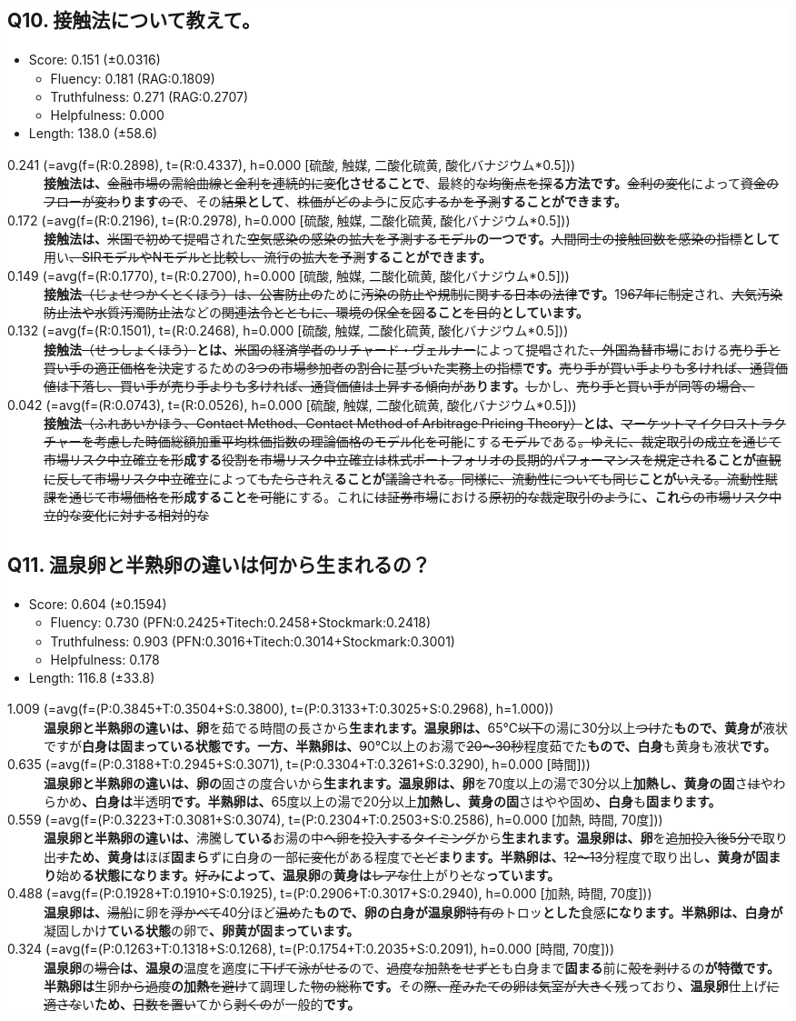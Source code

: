 ## <a name="Q10"></a>Q10. 接触法について教えて。

- Score: 0.151 (±0.0316)
  - Fluency: 0.181 (RAG:0.1809)
  - Truthfulness: 0.271 (RAG:0.2707)
  - Helpfulness: 0.000
- Length: 138.0 (±58.6)

<dl>
<dt>0.241 (=avg(f=(R:0.2898), t=(R:0.4337), h=0.000 [硫酸, 触媒, 二酸化硫黄, 酸化バナジウム*0.5]))</dt>
<dd><b>接触法は、</b><s>金融市場の需給曲線と金利を連続的に変</s><b>化させることで</b>、最終的<s>な均衡点を探</s><b>る方法です。</b><s>金利の変化</s>によって<s>資金のフローが変わ</s><b>ります</b><s>ので</s>、その<s>結果</s><b>として</b>、<s>株価がどのよう</s>に反応<s>するかを予測</s><b>することができます。</b></dd>
<dt>0.172 (=avg(f=(R:0.2196), t=(R:0.2978), h=0.000 [硫酸, 触媒, 二酸化硫黄, 酸化バナジウム*0.5]))</dt>
<dd><b>接触法は、</b><s>米国で初めて提唱</s>された<s>空気感染の感染の拡大を予測するモデル</s><b>の一つです。</b><s>人間同士の接触回数を感染の指標</s><b>として</b>用い<s>、SIRモデルやNモデルと比較し、流行の拡大を予測</s><b>することができます。</b></dd>
<dt>0.149 (=avg(f=(R:0.1770), t=(R:0.2700), h=0.000 [硫酸, 触媒, 二酸化硫黄, 酸化バナジウム*0.5]))</dt>
<dd><b>接触法</b><s>（じょせつかくとくほう）は、公害防止の</s>ために<s>汚染の防止や規制に関する日本の法律</s><b>です。</b>19<s>67年に制定</s>され、<s>大気汚染防止法や水質汚濁防止法</s>などの<s>関連法令とともに、環境の保全を図</s><b>ること</b><s>を目的</s><b>としています。</b></dd>
<dt>0.132 (=avg(f=(R:0.1501), t=(R:0.2468), h=0.000 [硫酸, 触媒, 二酸化硫黄, 酸化バナジウム*0.5]))</dt>
<dd><b>接触法</b><s>（せっしょくほう）</s><b>とは、</b><s>米国の経済学者のリチャード・ヴェルナー</s>によって<s>提唱</s>された<s>、外国為替市場</s>における<s>売り手と買い手の適正価格を決定</s>するための<s>3つの市場参加者の割合に基づいた実務上の指標</s><b>です。</b><s>売り手が買い手よりも多ければ、通貨価値は下落し、買い手が売り手よりも多ければ、通貨価値は上昇する傾向があ</s><b>ります。</b><s>し</s>かし、<s>売り手と買い手が同等の場合、</s></dd>
<dt>0.042 (=avg(f=(R:0.0743), t=(R:0.0526), h=0.000 [硫酸, 触媒, 二酸化硫黄, 酸化バナジウム*0.5]))</dt>
<dd><b>接触法</b><s>（ふれあいかほう、Contact Method、Contact Method of Arbitrage Pricing Theory）</s><b>とは、</b><s>マーケットマイクロストラクチャーを考慮した時価総額加重平均株価指数の理論価格のモデル化を可能</s>にする<s>モデル</s>である<s>。ゆえに、裁定取引の成立を通じて市場リスク中立確立を形</s><b>成する</b><s>役割を市場リスク中立確立は株式ポートフォリオの長期的パフォーマンスを規定され</s><b>ることが</b><s>直観に反して市場リスク中立確立</s>によって<s>もたらされ</s>え<b>ることが</b><s>議論される。同様に、流動性についても同じ</s><b>ことが</b><s>いえる。流動性賦課を通じて市場価格を形</s><b>成すること</b><s>を可能</s>にする。これに<s>は証券市場</s>における<s>原初的な裁定取引のよう</s>に<b>、これ</b><s>らの市場リスク中立的な変化に対する相対的な</s></dd>
</dl>

## <a name="Q11"></a>Q11. 温泉卵と半熟卵の違いは何から生まれるの？

- Score: 0.604 (±0.1594)
  - Fluency: 0.730 (PFN:0.2425+Titech:0.2458+Stockmark:0.2418)
  - Truthfulness: 0.903 (PFN:0.3016+Titech:0.3014+Stockmark:0.3001)
  - Helpfulness: 0.178
- Length: 116.8 (±33.8)

<dl>
<dt>1.009 (=avg(f=(P:0.3845+T:0.3504+S:0.3800), t=(P:0.3133+T:0.3025+S:0.2968), h=1.000))</dt>
<dd><b>温泉卵と半熟卵の違いは、卵</b>を茹でる時間の長さから<b>生まれます。温泉卵は、</b>65℃<s>以下</s>の湯に30分以上<s>つけ</s>た<b>もので、黄身が</b>液状ですが<b>白身は固まっている状態です。一方、半熟卵は、</b><s>9</s>0℃以上のお湯で<s>20～30秒</s>程度茹でた<b>もので、白身</b>も黄身も液状<b>です。</b></dd>
<dt>0.635 (=avg(f=(P:0.3188+T:0.2945+S:0.3071), t=(P:0.3304+T:0.3261+S:0.3290), h=0.000 [時間]))</dt>
<dd><b>温泉卵と半熟卵の違いは、卵の</b>固さの度合いから<b>生まれます。温泉卵は、卵</b>を70度以上の湯で30分以上<b>加熱し、黄身の固</b>さ<s>は</s>やわらかめ<b>、白身は</b>半透明<b>です。半熟卵は、</b>65度以上の湯で20分以上<b>加熱し、黄身の固</b>さはやや固め<b>、白身</b>も<b>固まります。</b></dd>
<dt>0.559 (=avg(f=(P:0.3223+T:0.3081+S:0.3074), t=(P:0.2304+T:0.2503+S:0.2586), h=0.000 [加熱, 時間, 70度]))</dt>
<dd><b>温泉卵と半熟卵の違いは、</b>沸騰し<b>ている</b>お湯の中<s>へ卵を投入するタイミング</s>から<b>生まれます。温泉卵は、卵</b>を<s>追加投入後5分で</s>取り出<s>す</s><b>ため、黄身は</b>ほぼ<b>固まら</b>ずに白身の一部<s>に変化</s>がある程度で<s>とど</s><b>まります。半熟卵は、</b><s>12～13</s>分程度で取り出し<b>、黄身が固まり</b>始め<b>る状態になります。</b><s>好み</s><b>によって、温泉卵</b>の<b>黄身は</b><s>レアな</s>仕上がり<s>と</s>な<b>っています。</b></dd>
<dt>0.488 (=avg(f=(P:0.1928+T:0.1910+S:0.1925), t=(P:0.2906+T:0.3017+S:0.2940), h=0.000 [加熱, 時間, 70度]))</dt>
<dd><b>温泉卵は、</b><s>湯船</s>に卵を<s>浮かべて</s>40分ほど<s>温め</s>た<b>もので、卵の白身が温泉卵</b><s>特有の</s>トロッ<b>とした</b>食感<b>になります。半熟卵は、白身が</b>凝固しかけ<b>ている状態</b>の卵で<b>、卵黄が固まっています。</b></dd>
<dt>0.324 (=avg(f=(P:0.1263+T:0.1318+S:0.1268), t=(P:0.1754+T:0.2035+S:0.2091), h=0.000 [時間, 70度]))</dt>
<dd><b>温泉卵</b>の<s>場合</s><b>は、温泉の</b>温度を適度に<s>下げて泳がせる</s>ので、<s>過度な加熱をせずと</s>も白身まで<b>固まる</b>前に<s>殻を剥け</s>るの<b>が特徴です。半熟卵は</b>生卵<s>から過度</s><b>の加熱</b><s>を避け</s>て調理した<s>物の総称</s><b>です。</b>その<s>際、産みたての卵は気室が大きく残</s>っており<b>、温泉卵</b>仕上げ<s>に適さな</s>い<b>ため、</b><s>日数を置い</s>てから<s>剥くの</s>が一般的<b>です。</b></dd>
</dl>
